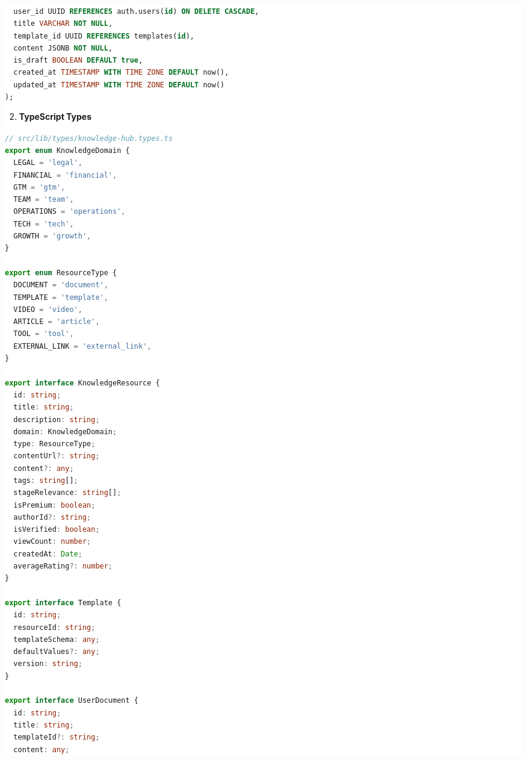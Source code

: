 ```sql
  user_id UUID REFERENCES auth.users(id) ON DELETE CASCADE,
  title VARCHAR NOT NULL,
  template_id UUID REFERENCES templates(id),
  content JSONB NOT NULL,
  is_draft BOOLEAN DEFAULT true,
  created_at TIMESTAMP WITH TIME ZONE DEFAULT now(),
  updated_at TIMESTAMP WITH TIME ZONE DEFAULT now()
);
```

2. **TypeScript Types**

```typescript
// src/lib/types/knowledge-hub.types.ts
export enum KnowledgeDomain {
  LEGAL = 'legal',
  FINANCIAL = 'financial',
  GTM = 'gtm',
  TEAM = 'team',
  OPERATIONS = 'operations',
  TECH = 'tech',
  GROWTH = 'growth',
}

export enum ResourceType {
  DOCUMENT = 'document',
  TEMPLATE = 'template',
  VIDEO = 'video',
  ARTICLE = 'article',
  TOOL = 'tool',
  EXTERNAL_LINK = 'external_link',
}

export interface KnowledgeResource {
  id: string;
  title: string;
  description: string;
  domain: KnowledgeDomain;
  type: ResourceType;
  contentUrl?: string;
  content?: any;
  tags: string[];
  stageRelevance: string[];
  isPremium: boolean;
  authorId?: string;
  isVerified: boolean;
  viewCount: number;
  createdAt: Date;
  averageRating?: number;
}

export interface Template {
  id: string;
  resourceId: string;
  templateSchema: any;
  defaultValues?: any;
  version: string;
}

export interface UserDocument {
  id: string;
  title: string;
  templateId?: string;
  content: any;
```